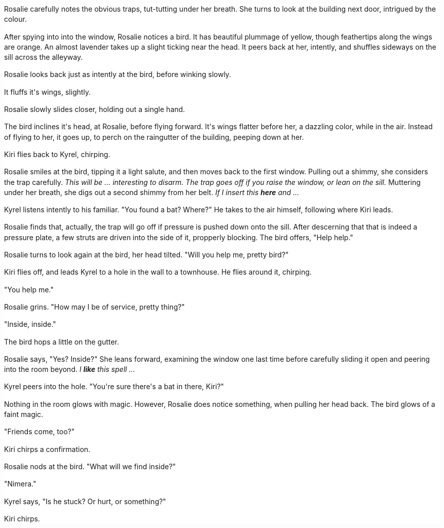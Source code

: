 Rosalie carefully notes the obvious traps, tut-tutting under her breath. She turns to look at the building next door, intrigued by the colour.

After spying into into the window, Rosalie notices a bird. It has beautiful plummage of yellow, though feathertips along the wings are orange. An almost lavender takes up a slight ticking near the head. It peers back at her, intently, and shuffles sideways on the sill across the alleyway.

Rosalie looks back just as intently at the bird, before winking slowly.

It fluffs it's wings, slightly.

Rosalie slowly slides closer, holding out a single hand.

The bird inclines it's head, at Rosalie, before flying forward. It's wings flatter before her, a dazzling color, while in the air. Instead of flying to her, it goes up, to perch on the raingutter of the building, peeping down at her.

Kiri flies back to Kyrel, chirping.

Rosalie smiles at the bird, tipping it a light salute, and then moves back to the first window. Pulling out a shimmy, she considers the trap carefully. _This will be ... interesting to disarm. The trap goes off if you raise the window, or lean on the sill._ Muttering under her breath, she digs out a second shimmy from her belt. _If I insert this **here** and ..._

Kyrel listens intently to his familiar. "You found a bat? Where?" He takes to the air himself, following where Kiri leads.

Rosalie finds that, actually, the trap will go off if pressure is pushed down onto the sill. After descerning that that is indeed a pressure plate, a few struts are driven into the side of it, propperly blocking. The bird offers, "Help help."

Rosalie turns to look again at the bird, her head tilted. "Will you help me, pretty bird?"

Kiri flies off, and leads Kyrel to a hole in the wall to a townhouse. He flies around it, chirping.

"You help me."

Rosalie grins. "How may I be of service, pretty thing?"

"Inside, inside."

The bird hops a little on the gutter.

Rosalie says, "Yes? Inside?" She leans forward, examining the window one last time before carefully sliding it open and peering into the room beyond. _I **like** this spell ..._

Kyrel peers into the hole. "You're sure there's a bat in there, Kiri?"

Nothing in the room glows with magic. However, Rosalie does notice something, when pulling her head back. The bird glows of a faint magic.

"Friends come, too?"

Kiri chirps a confirmation.

Rosalie nods at the bird. "What will we find inside?"

"Nimera."

Kyrel says, "Is he stuck? Or hurt, or something?"

Kiri chirps.
